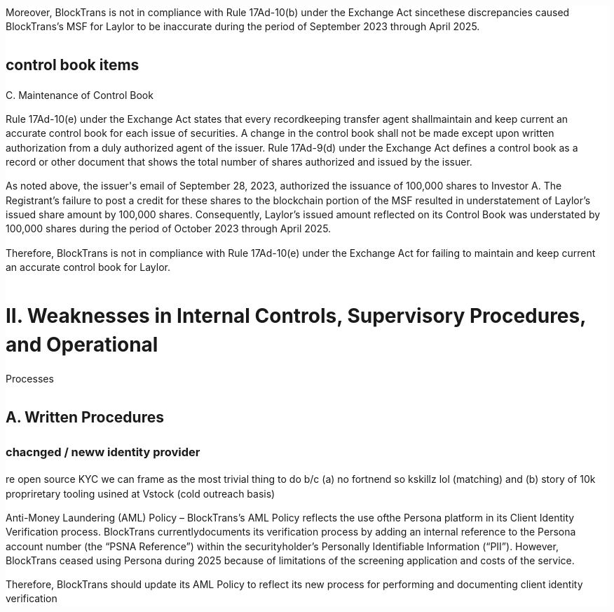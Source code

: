 Moreover, BlockTrans is not in compliance with Rule 17Ad-10(b) under the Exchange Act sincethese discrepancies caused BlockTrans’s MSF for Laylor to be inaccurate during the period of September 2023 through April 2025.


## control book items

C. Maintenance of Control Book

Rule 17Ad-10(e) under the Exchange Act states that every recordkeeping transfer agent shallmaintain and keep current an accurate control book for each issue of securities. A change in the control book shall not be made except upon written authorization from a duly authorized agent of the issuer. Rule 17Ad-9(d) under the Exchange Act defines a control book as a record or other document that shows the total number of shares authorized and issued by the issuer.

As noted above, the issuer's email of September 28, 2023, authorized the issuance of 100,000 shares to Investor A. The Registrant’s failure to post a credit for these shares to the blockchain portion of  the MSF resulted in understatement of Laylor’s issued share amount by 100,000 shares. Consequently, Laylor’s issued amount reflected on its Control Book was understated by 100,000 shares during the period of October 2023 through April 2025.

Therefore, BlockTrans is not in compliance with Rule 17Ad-10(e) under the Exchange Act for failing to maintain and keep current an accurate control book for Laylor.



# II. Weaknesses in Internal Controls, Supervisory Procedures, and Operational
Processes

## A. Written Procedures

### chacnged / neww identity  provider



re open source KYC we can frame as  the most trivial  thing to do b/c
(a) no fortnend so kskillz lol (matching) and
(b) story of 10k propriretary tooling usined at  Vstock (cold outreach basis)








Anti-Money Laundering (AML) Policy – BlockTrans’s AML Policy reflects the use ofthe Persona platform in its Client Identity Verification process. BlockTrans currentlydocuments its verification process by adding an internal reference to the Persona account number (the “PSNA Reference”) within the securityholder’s Personally Identifiable Information (“PII”). However, BlockTrans ceased using Persona during 2025 because of limitations of the screening application and costs of the service.

 Therefore, BlockTrans should update its AML Policy to reflect its new process for performing and documenting client identity verification


